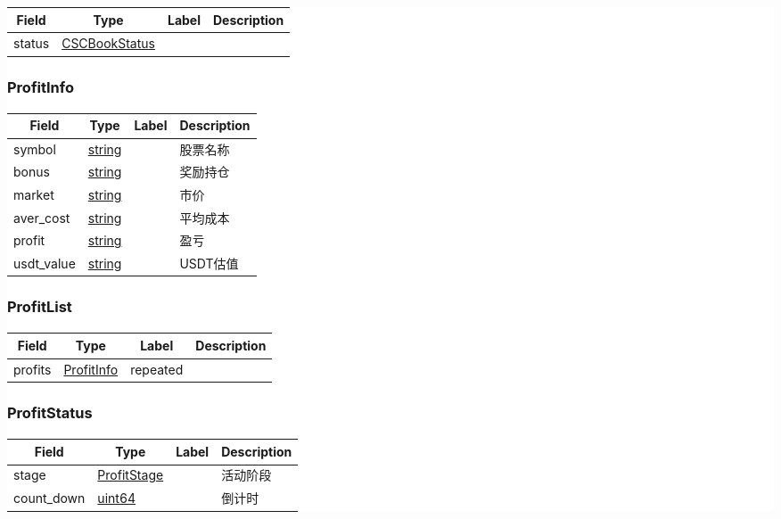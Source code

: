 | Field | Type | Label | Description |
| ----- | ---- | ----- | ----------- |
| status | [CSCBookStatus](#biss.api.v1.activity.profit.CSCBookStatus) |  |  |






<a name="biss.api.v1.activity.profit.ProfitInfo"></a>

### ProfitInfo



| Field | Type | Label | Description |
| ----- | ---- | ----- | ----------- |
| symbol | [string](#string) |  | 股票名称 |
| bonus | [string](#string) |  | 奖励持仓 |
| market | [string](#string) |  | 市价 |
| aver_cost | [string](#string) |  | 平均成本 |
| profit | [string](#string) |  | 盈亏 |
| usdt_value | [string](#string) |  | USDT估值 |






<a name="biss.api.v1.activity.profit.ProfitList"></a>

### ProfitList



| Field | Type | Label | Description |
| ----- | ---- | ----- | ----------- |
| profits | [ProfitInfo](#biss.api.v1.activity.profit.ProfitInfo) | repeated |  |






<a name="biss.api.v1.activity.profit.ProfitStatus"></a>

### ProfitStatus



| Field | Type | Label | Description |
| ----- | ---- | ----- | ----------- |
| stage | [ProfitStage](#biss.api.v1.activity.profit.ProfitStage) |  | 活动阶段 |
| count_down | [uint64](#uint64) |  | 倒计时 |


